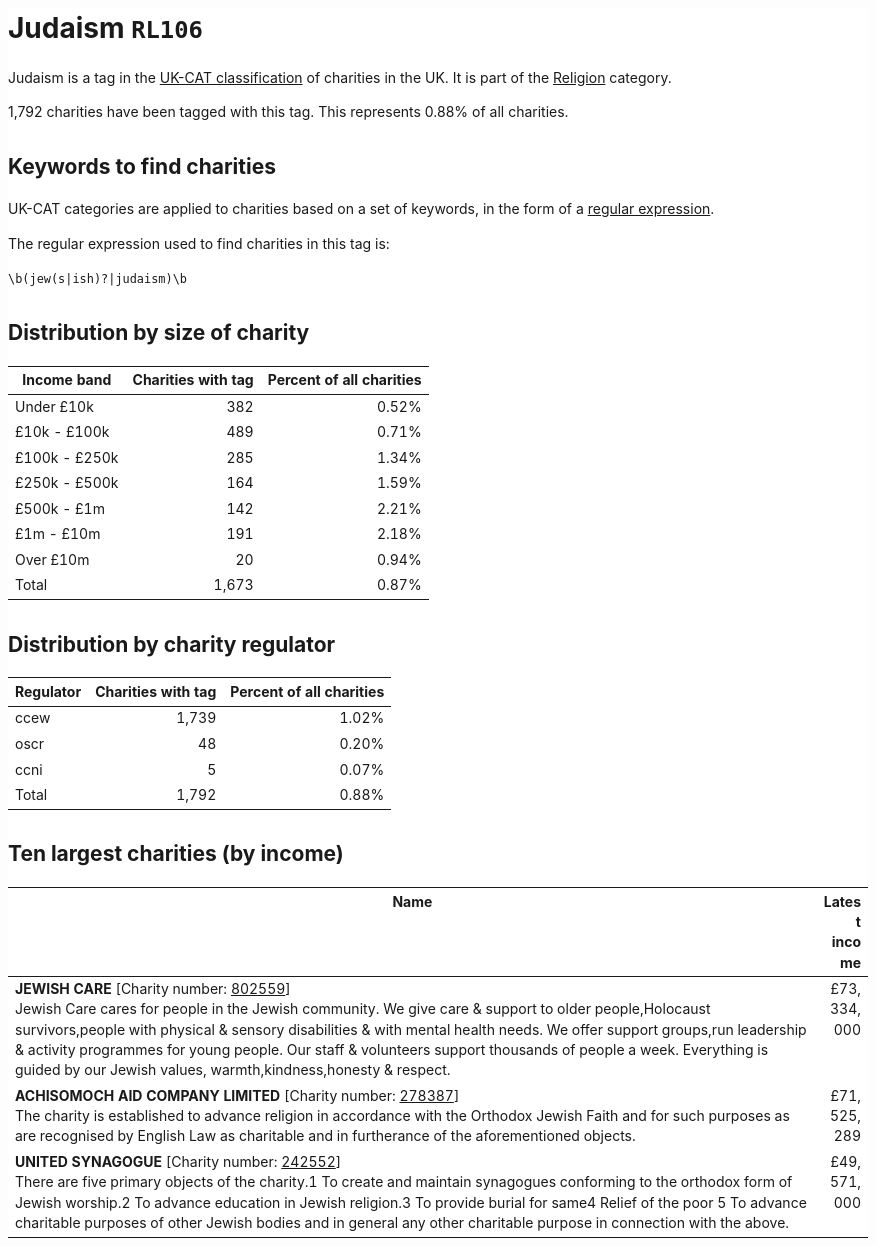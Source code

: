 # Judaism `RL106`

Judaism is a tag in the [UK-CAT classification](../tag_list.md) of charities in the 
UK. It is part of the [Religion](RL.md) category.

1,792 charities have been tagged with this tag.
This represents 0.88% of all charities.

## Keywords to find charities

UK-CAT categories are applied to charities based on a set of keywords, in the form of a [regular expression](https://en.wikipedia.org/wiki/Regular_expression).

The regular expression used to find charities in this tag is:

`\b(jew(s|ish)?|judaism)\b`



## Distribution by size of charity

Income band | Charities with tag | Percent of all charities
------------|-------------------:|-------------------------:
Under £10k | 382 | 0.52%
£10k - £100k | 489 | 0.71%
£100k - £250k | 285 | 1.34%
£250k - £500k | 164 | 1.59%
£500k - £1m | 142 | 2.21%
£1m - £10m | 191 | 2.18%
Over £10m | 20 | 0.94%
Total | 1,673 | 0.87%


## Distribution by charity regulator

Regulator | Charities with tag | Percent of all charities
------------|-------------------:|-------------------------:
ccew | 1,739 | 1.02%
oscr | 48 | 0.20%
ccni | 5 | 0.07%
Total | 1,792 | 0.88%


## Ten largest charities (by income)

Name | Latest income
-----|--------:
<strong>JEWISH CARE</strong> [Charity number: [802559](https://findthatcharity.uk/orgid/GB-CHC-802559)]<br>Jewish Care cares for people in the Jewish community. We give care & support to older people,Holocaust survivors,people with physical & sensory disabilities & with mental health needs. We offer support groups,run leadership & activity programmes for young people. Our staff & volunteers support thousands of people a week. Everything is guided by our Jewish values, warmth,kindness,honesty & respect. | £73,334,000
<strong>ACHISOMOCH AID COMPANY LIMITED</strong> [Charity number: [278387](https://findthatcharity.uk/orgid/GB-CHC-278387)]<br>The charity is established to advance religion in accordance with the Orthodox Jewish Faith and for such purposes as are recognised by English Law as charitable and in furtherance of the aforementioned objects. | £71,525,289
<strong>UNITED SYNAGOGUE</strong> [Charity number: [242552](https://findthatcharity.uk/orgid/GB-CHC-242552)]<br>There are five primary objects of the charity.1  To create and maintain synagogues conforming to the orthodox form of Jewish worship.2  To advance education in Jewish religion.3  To provide burial for same4  Relief of the poor 5  To advance charitable purposes of other Jewish bodies and in general any other charitable purpose in connection with the above. | £49,571,000